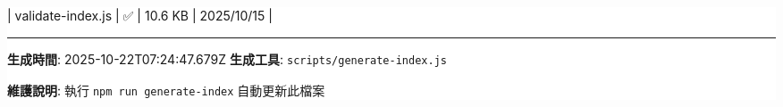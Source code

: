 | validate-index.js | ✅ | 10.6 KB | 2025/10/15 |

---

**生成時間**: 2025-10-22T07:24:47.679Z
**生成工具**: `scripts/generate-index.js`

**維護說明**: 執行 `npm run generate-index` 自動更新此檔案